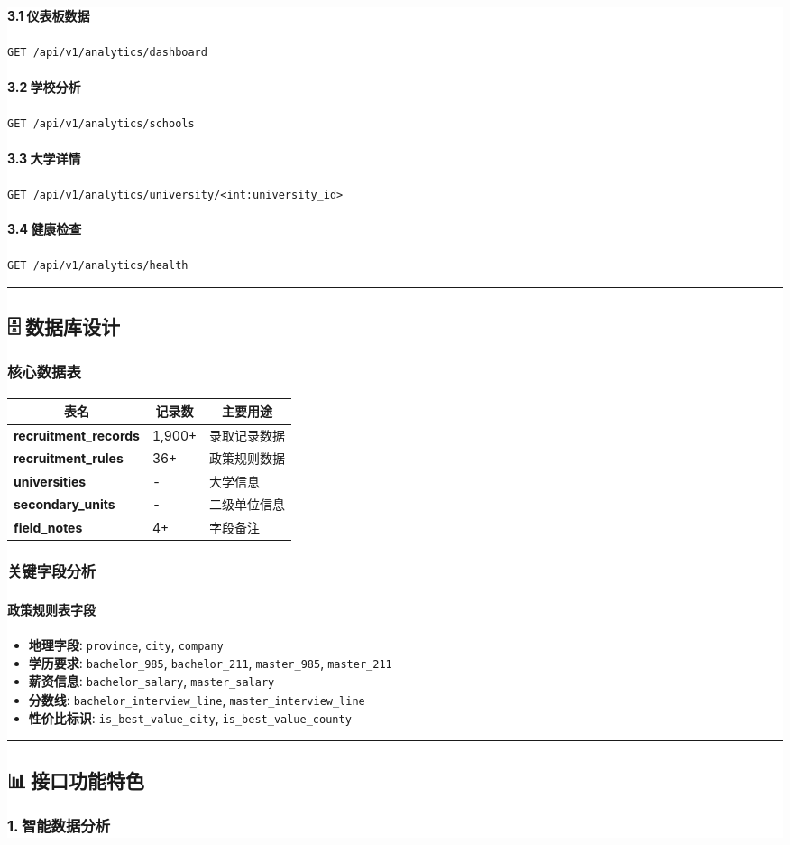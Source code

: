 #### 3.1 仪表板数据
```http
GET /api/v1/analytics/dashboard
```

#### 3.2 学校分析
```http
GET /api/v1/analytics/schools
```

#### 3.3 大学详情
```http
GET /api/v1/analytics/university/<int:university_id>
```

#### 3.4 健康检查
```http
GET /api/v1/analytics/health
```

---

## 🗄️ 数据库设计

### 核心数据表

| 表名 | 记录数 | 主要用途 |
|------|--------|----------|
| **recruitment_records** | 1,900+ | 录取记录数据 |
| **recruitment_rules** | 36+ | 政策规则数据 |
| **universities** | - | 大学信息 |
| **secondary_units** | - | 二级单位信息 |
| **field_notes** | 4+ | 字段备注 |

### 关键字段分析

#### 政策规则表字段
- **地理字段**: `province`, `city`, `company`
- **学历要求**: `bachelor_985`, `bachelor_211`, `master_985`, `master_211`
- **薪资信息**: `bachelor_salary`, `master_salary`
- **分数线**: `bachelor_interview_line`, `master_interview_line`
- **性价比标识**: `is_best_value_city`, `is_best_value_county`

---

## 📊 接口功能特色

### 1. 智能数据分析
